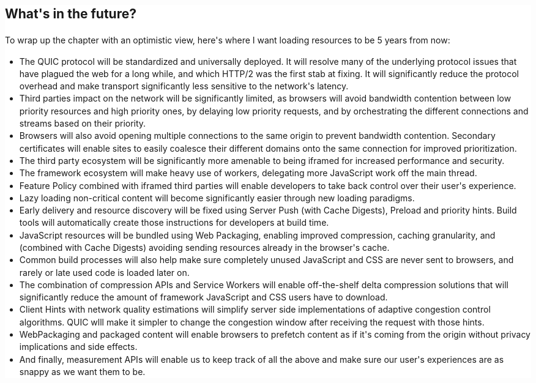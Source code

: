 
## What's in the future?
To wrap up the
chapter with an optimistic view, here's where I want loading resources
to be 5 years from now:

* The QUIC protocol will be standardized and universally deployed. It
  will resolve many of the underlying protocol issues
  that have plagued the web for a long while, and which HTTP/2 was the
first stab at fixing. It will significantly reduce the protocol overhead
and make transport significantly less sensitive to the network's
latency.
* Third parties impact on the network will be significantly limited, as
  browsers will avoid bandwidth contention between low priority
resources and high priority ones, by delaying low priority requests, and
by orchestrating the different connections and streams based on their
priority.
* Browsers will also avoid opening multiple connections to the same
  origin to prevent bandwidth contention. Secondary certificates will enable
sites to easily coalesce their different domains onto the same connection for
improved prioritization.
* The third party ecosystem will be significantly more amenable to being
  iframed for increased performance and security.
* The framework ecosystem will make heavy use of workers, delegating
  more JavaScript work off the main thread.
* Feature Policy combined with iframed third parties will enable
  developers to take back control over their user's experience.
* Lazy loading non-critical content will become significantly easier
  through new loading paradigms.
* Early delivery and resource discovery will be fixed using Server Push
  (with Cache Digests), Preload and priority hints. Build tools will
 automatically create those instructions for developers at build time.
* JavaScript resources will be bundled using Web Packaging, enabling
  improved compression, caching granularity, and (combined with Cache
Digests) avoiding sending resources already in the browser's cache.
* Common build processes will also help make sure completely unused JavaScript
  and CSS are never sent to browsers, and rarely or late used code
is loaded later on.
* The combination of compression APIs and Service Workers will enable
  off-the-shelf delta compression solutions that will significantly
reduce the amount of framework JavaScript and CSS users have to download.
* Client Hints with network quality estimations will simplify server side
  implementations of adaptive congestion control algorithms. QUIC wlll
make it simpler to change the congestion window after receiving the
request with those hints.
* WebPackaging and packaged content will enable browsers to prefetch content as if it's coming
  from the origin without privacy implications and side effects.
* And finally, measurement APIs will enable us to keep track of all the
  above and make sure our user's experiences are as snappy as we want
them to be.
